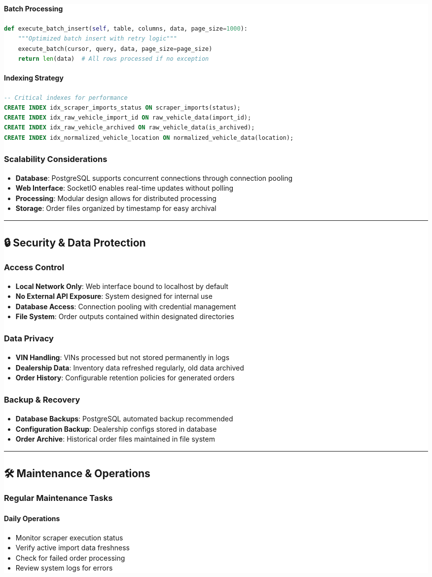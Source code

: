 #### Batch Processing
```python
def execute_batch_insert(self, table, columns, data, page_size=1000):
    """Optimized batch insert with retry logic"""
    execute_batch(cursor, query, data, page_size=page_size)
    return len(data)  # All rows processed if no exception
```

#### Indexing Strategy
```sql
-- Critical indexes for performance
CREATE INDEX idx_scraper_imports_status ON scraper_imports(status);
CREATE INDEX idx_raw_vehicle_import_id ON raw_vehicle_data(import_id);
CREATE INDEX idx_raw_vehicle_archived ON raw_vehicle_data(is_archived);
CREATE INDEX idx_normalized_vehicle_location ON normalized_vehicle_data(location);
```

### Scalability Considerations
- **Database**: PostgreSQL supports concurrent connections through connection pooling
- **Web Interface**: SocketIO enables real-time updates without polling
- **Processing**: Modular design allows for distributed processing
- **Storage**: Order files organized by timestamp for easy archival

---

## 🔒 Security & Data Protection

### Access Control
- **Local Network Only**: Web interface bound to localhost by default
- **No External API Exposure**: System designed for internal use
- **Database Access**: Connection pooling with credential management
- **File System**: Order outputs contained within designated directories

### Data Privacy
- **VIN Handling**: VINs processed but not stored permanently in logs
- **Dealership Data**: Inventory data refreshed regularly, old data archived
- **Order History**: Configurable retention policies for generated orders

### Backup & Recovery
- **Database Backups**: PostgreSQL automated backup recommended
- **Configuration Backup**: Dealership configs stored in database
- **Order Archive**: Historical order files maintained in file system

---

## 🛠️ Maintenance & Operations

### Regular Maintenance Tasks

#### Daily Operations
- Monitor scraper execution status
- Verify active import data freshness  
- Check for failed order processing
- Review system logs for errors
